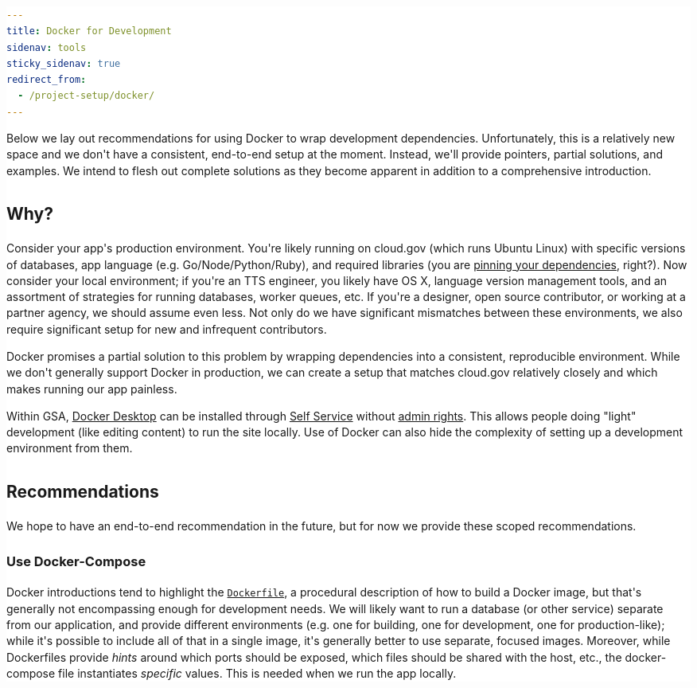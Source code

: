 ```yaml
---
title: Docker for Development
sidenav: tools
sticky_sidenav: true
redirect_from:
  - /project-setup/docker/
---
```


Below we lay out recommendations for using Docker to wrap development
dependencies. Unfortunately, this is a relatively new space and we don't have
a consistent, end-to-end setup at the moment. Instead, we'll provide pointers,
partial solutions, and examples. We intend to flesh out complete solutions as
they become apparent in addition to a comprehensive introduction.

## Why?

Consider your app's production environment. You're likely running on cloud.gov
(which runs Ubuntu Linux) with specific versions of databases, app language
(e.g. Go/Node/Python/Ruby), and required libraries (you are [pinning your
dependencies](https://pages.18f.gov/before-you-ship/infrastructure/pinning-dependencies/),
right?). Now consider your local environment; if you're an TTS engineer, you
likely have OS X, language version management tools, and an assortment of
strategies for running databases, worker queues, etc. If you're a designer,
open source contributor, or working at a partner agency, we should assume even
less. Not only do we have significant mismatches between these environments,
we also require significant setup for new and infrequent contributors.

Docker promises a partial solution to this problem by wrapping dependencies
into a consistent, reproducible environment. While we don't generally support
Docker in production, we can create a setup that matches cloud.gov relatively
closely and which makes running our app painless.

Within GSA, [Docker Desktop](https://www.docker.com/products/docker-desktop) can be installed through [Self Service](https://handbook.tts.gsa.gov/gsa-internal-tools/#self-service) without [admin rights](https://handbook.tts.gsa.gov/equipment/#admin-rights). This allows people doing "light" development (like editing content) to run the site locally. Use of Docker can also hide the complexity of setting up a development environment from them.

## Recommendations

We hope to have an end-to-end recommendation in the future, but for now we
provide these scoped recommendations.

### Use Docker-Compose

Docker introductions tend to highlight the
[`Dockerfile`](https://docs.docker.com/engine/reference/builder/), a
procedural description of how to build a Docker image, but that's generally
not encompassing enough for development needs. We will likely want to run a
database (or other service) separate from our application, and provide
different environments (e.g. one for building, one for development, one for
production-like); while it's possible to include all of that in a single
image, it's generally better to use separate, focused images. Moreover, while
Dockerfiles provide _hints_ around which ports should be exposed, which files
should be shared with the host, etc., the docker-compose file instantiates
_specific_ values. This is needed when we run the app locally.
